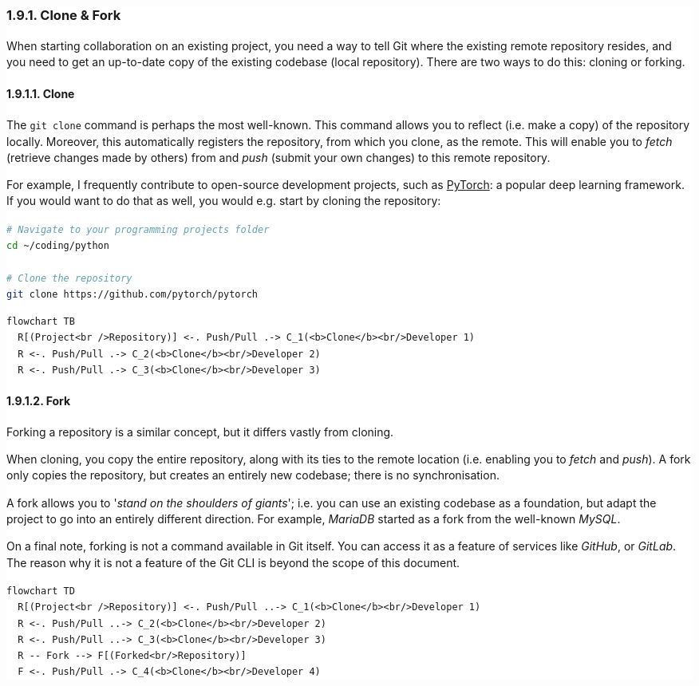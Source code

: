 ### 1.9.1. Clone & Fork

When starting collaboration on an existing project, you need a way to tell Git where the existing remote repository resides, and you need to get an up-to-date copy of the existing codebase (local repository). There are two ways to do this: cloning or forking.

#### 1.9.1.1. Clone

The `git clone` command is perhaps the most well-known. This command allows you to reflect (i.e. make a copy) of the repository locally. Moreover, this automatically registers the repository, from which you clone, as the remote. This will enable you to *fetch* (retrieve changes made by others) from and *push* (submit your own changes) to this remote repository.

For example, I frequently contribute to open-source development projects, such as [PyTorch](https://pytorch.org/docs/master/community/contribution_guide.html): a popular deep learning framework. If you would want to do that as well, you would e.g. start by cloning the repository:

```bash
# Navigate to your programming projects folder
cd ~/coding/python

# Clone the repository
git clone https://github.com/pytorch/pytorch
```

```mermaid
flowchart TB
  R[(Project<br />Repository)] <-. Push/Pull .-> C_1(<b>Clone</b><br/>Developer 1)
  R <-. Push/Pull .-> C_2(<b>Clone</b><br/>Developer 2)
  R <-. Push/Pull .-> C_3(<b>Clone</b><br/>Developer 3)
```

#### 1.9.1.2. Fork

Forking a repository is a similar concept, but it differs vastly from cloning. 

When cloning, you copy the entire repository, along with its ties to the remote location (i.e. enabling you to *fetch* and *push*). A fork only copies the repository, but creates an entirely new codebase; there is no synchronisation.

A fork allows you to '*stand on the shoulders of giants*'; i.e. you can use an existing codebase as a foundation, but adapt the project to go into an entirely different direction. For example, *MariaDB* started as a fork from the well-known *MySQL*.

On a final note, forking is not a command available in Git itself. You can access it as a feature of services like *GitHub*, or *GitLab*. The reason why it is not a feature of the Git CLI is beyond the scope of this document.

```mermaid
flowchart TD
  R[(Project<br />Repository)] <-. Push/Pull ..-> C_1(<b>Clone</b><br/>Developer 1)
  R <-. Push/Pull ..-> C_2(<b>Clone</b><br/>Developer 2)
  R <-. Push/Pull ..-> C_3(<b>Clone</b><br/>Developer 3)
  R -- Fork --> F[(Forked<br/>Repository)]
  F <-. Push/Pull .-> C_4(<b>Clone</b><br/>Developer 4)
```
